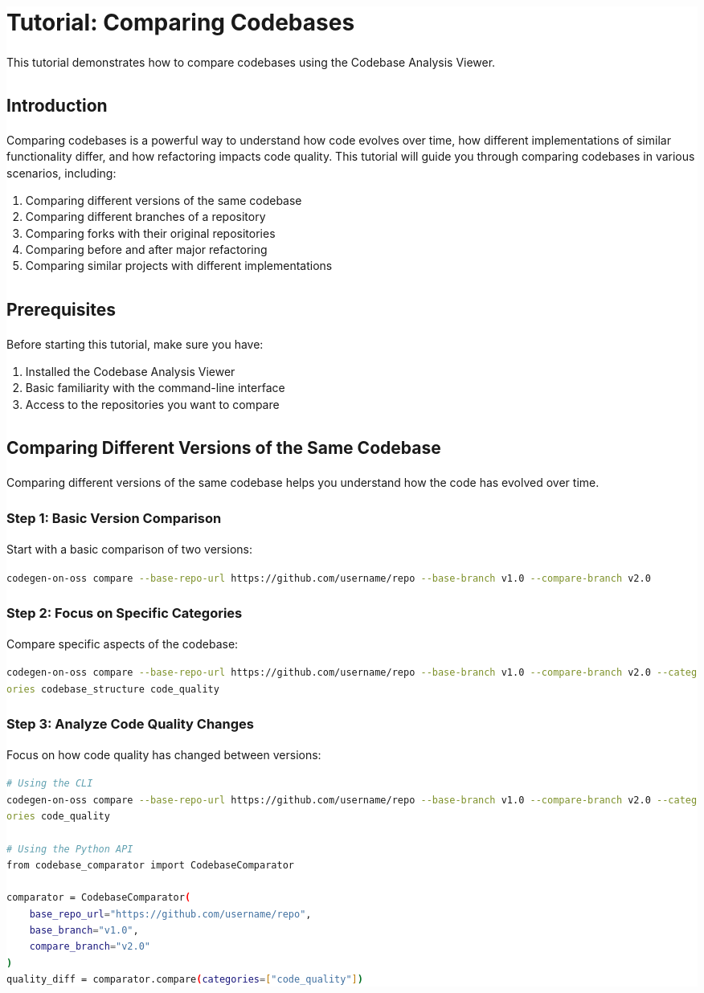 # Tutorial: Comparing Codebases

This tutorial demonstrates how to compare codebases using the Codebase Analysis Viewer.

## Introduction

Comparing codebases is a powerful way to understand how code evolves over time, how different implementations of similar functionality differ, and how refactoring impacts code quality. This tutorial will guide you through comparing codebases in various scenarios, including:

1. Comparing different versions of the same codebase
2. Comparing different branches of a repository
3. Comparing forks with their original repositories
4. Comparing before and after major refactoring
5. Comparing similar projects with different implementations

## Prerequisites

Before starting this tutorial, make sure you have:

1. Installed the Codebase Analysis Viewer
2. Basic familiarity with the command-line interface
3. Access to the repositories you want to compare

## Comparing Different Versions of the Same Codebase

Comparing different versions of the same codebase helps you understand how the code has evolved over time.

### Step 1: Basic Version Comparison

Start with a basic comparison of two versions:

```bash
codegen-on-oss compare --base-repo-url https://github.com/username/repo --base-branch v1.0 --compare-branch v2.0
```

### Step 2: Focus on Specific Categories

Compare specific aspects of the codebase:

```bash
codegen-on-oss compare --base-repo-url https://github.com/username/repo --base-branch v1.0 --compare-branch v2.0 --categories codebase_structure code_quality
```

### Step 3: Analyze Code Quality Changes

Focus on how code quality has changed between versions:

```bash
# Using the CLI
codegen-on-oss compare --base-repo-url https://github.com/username/repo --base-branch v1.0 --compare-branch v2.0 --categories code_quality

# Using the Python API
from codebase_comparator import CodebaseComparator

comparator = CodebaseComparator(
    base_repo_url="https://github.com/username/repo",
    base_branch="v1.0",
    compare_branch="v2.0"
)
quality_diff = comparator.compare(categories=["code_quality"])
```